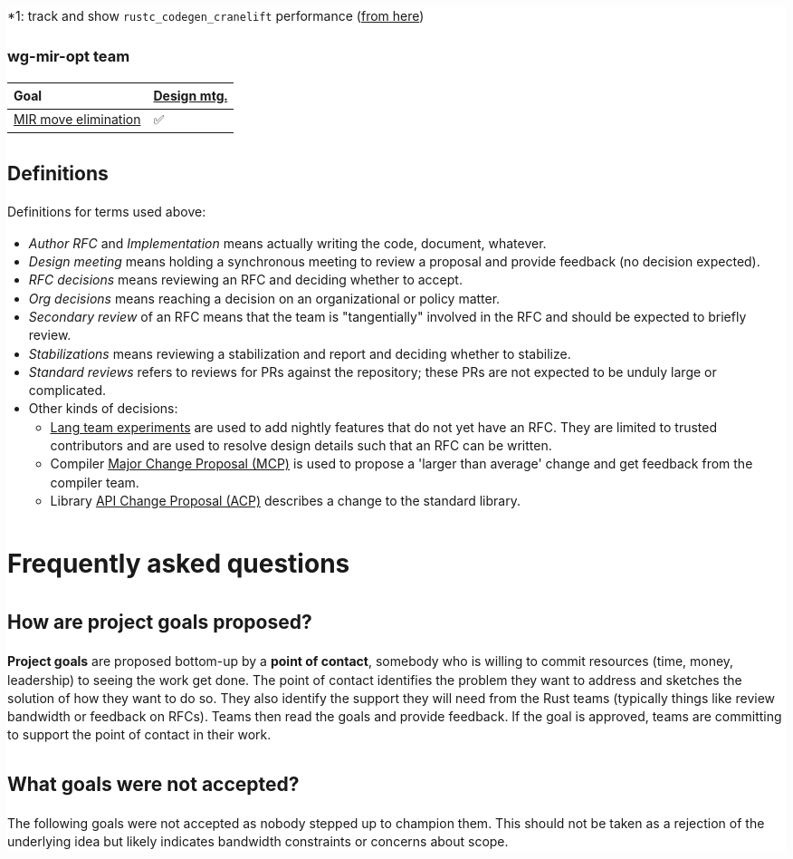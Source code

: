 
\*1: track and show `rustc_codegen_cranelift` performance ([from here](https://rust-lang.github.io/rust-project-goals/2025h2/production-ready-cranelift.html))

### wg-mir-opt team
| Goal                                            | [Design mtg.][valid_team_asks] |
| :--                                             | :-- |
| [MIR move elimination](https://rust-lang.github.io/rust-project-goals/2025h2/mir-move-elimination.html) | ✅   |


## Definitions

Definitions for terms used above:

* *Author RFC* and *Implementation* means actually writing the code, document, whatever.
* *Design meeting* means holding a synchronous meeting to review a proposal and provide feedback (no decision expected).
* *RFC decisions* means reviewing an RFC and deciding whether to accept.
* *Org decisions* means reaching a decision on an organizational or policy matter.
* *Secondary review* of an RFC means that the team is "tangentially" involved in the RFC and should be expected to briefly review.
* *Stabilizations* means reviewing a stabilization and report and deciding whether to stabilize.
* *Standard reviews* refers to reviews for PRs against the repository; these PRs are not expected to be unduly large or complicated.
* Other kinds of decisions:
    * [Lang team experiments](https://lang-team.rust-lang.org/how_to/experiment.html) are used to add nightly features that do not yet have an RFC. They are limited to trusted contributors and are used to resolve design details such that an RFC can be written.
    * Compiler [Major Change Proposal (MCP)](https://forge.rust-lang.org/compiler/mcp.html) is used to propose a 'larger than average' change and get feedback from the compiler team.
    * Library [API Change Proposal (ACP)](https://std-dev-guide.rust-lang.org/development/feature-lifecycle.html) describes a change to the standard library.

# Frequently asked questions

## How are project goals proposed?

**Project goals** are proposed bottom-up by a **point of contact**, somebody who is willing to commit resources (time, money, leadership) to seeing the work get done. The point of contact identifies the problem they want to address and sketches the solution of how they want to do so. They also identify the support they will need from the Rust teams (typically things like review bandwidth or feedback on RFCs). Teams then read the goals and provide feedback. If the goal is approved, teams are committing to support the point of contact in their work.

## What goals were not accepted?

The following goals were not accepted as nobody stepped up to champion them. This should not be taken as a rejection of the underlying idea but likely indicates bandwidth constraints or concerns about scope.


[summary]: #summary
[guide-level-explanation]: #guide-level-explanation
[reference-level-explanation]: #reference-level-explanation
[valid_team_asks]: #what-do-the-column-names-like-ded-r-mean
[AGS]: ./Project-goal-slate.md
[AMF]: ./a-mir-formality.md
[Async]: ./async.md
[ATPIT]: ./ATPIT.md
[CS]: ./cargo-script.md
[CT]: ./const-traits.md
[ERC]: ./ergonomic-rc.md
[MGCA]: ./min_generic_const_arguments.md
[NBNLB]: ./Polonius.md
[NGS]: ./next-solver.md
[PET]: ./Patterns-of-empty-types.md
[PGC]: ./pubgrub-in-cargo.md
[RFL]: ./rfl_stable.md
[SBS]: ./sandboxed-build-script.md
[YKR]: ./yank-crates-with-a-reason.md
[SC]: ./Rust-for-SciComp.md
[OC]: ./optimize-clippy.md
[all]: https://www.rust-lang.org/governance/teams
[alumni]: https://www.rust-lang.org/governance/teams
[android]: https://www.rust-lang.org/governance/teams
[apple]: https://www.rust-lang.org/governance/teams
[arewewebyet]: https://www.rust-lang.org/governance/teams
[arm]: https://www.rust-lang.org/governance/teams
[arm-maintainers]: https://www.rust-lang.org/governance/teams
[book]: https://github.com/rust-lang/book
[bootstrap]: https://github.com/rust-lang/rust
[cargo]: https://github.com/rust-lang/cargo
[clippy]: https://github.com/rust-lang/rust-clippy
[clippy-contributors]: https://github.com/rust-lang/rust-clippy
[cloud-compute]: https://www.rust-lang.org/governance/teams
[codegen-c-maintainers]: https://github.com/rust-lang/rustc_codegen_c
[community]: https://github.com/rust-community/team
[community-content]: https://github.com/rust-community/content-team
[community-events]: https://github.com/rust-community/events-team
[community-localization]: https://github.com/rust-lang/community-localization
[community-rustbridge]: https://github.com/rustbridge/team
[community-survey]: https://github.com/rust-lang/surveys
[compiler]: http://github.com/rust-lang/compiler-team
[compiler-fcp]: http://github.com/rust-lang/compiler-team
[compiler-ops]: https://www.rust-lang.org/governance/teams
[cookbook]: https://github.com/rust-lang-nursery/rust-cookbook/
[council-librarians]: https://www.rust-lang.org/governance/teams
[crate-maintainers]: https://www.rust-lang.org/governance/teams
[crates-io]: https://github.com/rust-lang/crates.io
[crates-io-admins]: https://www.rust-lang.org/governance/teams
[crates-io-on-call]: https://www.rust-lang.org/governance/teams
[devtools]: https://github.com/rust-dev-tools/dev-tools-team
[docker]: https://github.com/rust-lang/docker-rust/
[docs-rs]: https://github.com/rust-lang/docs.rs
[docs-rs-reviewers]: https://github.com/rust-lang/docs.rs
[edition]: http://github.com/rust-lang/edition-team
[emacs]: https://www.rust-lang.org/governance/teams
[emscripten]: https://www.rust-lang.org/governance/teams
[expect-test]: https://www.rust-lang.org/governance/teams
[foundation-board-project-directors]: https://www.rust-lang.org/governance/teams
[foundation-email-redirects]: https://www.rust-lang.org/governance/teams
[fuchsia]: https://www.rust-lang.org/governance/teams
[goal-owners]: https://www.rust-lang.org/governance/teams
[goals]: https://github.com/rust-lang/rust-project-goals
[gsoc-contributors]: https://www.rust-lang.org/governance/teams
[hiring]: https://www.rust-lang.org/governance/teams
[infra]: https://github.com/rust-lang/infra-team
[infra-admins]: https://www.rust-lang.org/governance/teams
[infra-bors]: https://github.com/rust-lang/bors
[inside-rust-reviewers]: https://www.rust-lang.org/governance/teams
[lang]: http://github.com/rust-lang/lang-team
[lang-advisors]: https://www.rust-lang.org/governance/teams
[lang-docs]: https://www.rust-lang.org/governance/teams
[lang-ops]: https://www.rust-lang.org/governance/teams
[launching-pad]: https://www.rust-lang.org/governance/teams
[leadership-council]: https://github.com/rust-lang/leadership-council
[leads]: https://www.rust-lang.org/governance/teams
[libs]: https://github.com/rust-lang/libs-team
[libs-api]: https://www.rust-lang.org/governance/teams
[libs-contributors]: https://www.rust-lang.org/governance/teams
[loongarch]: https://www.rust-lang.org/governance/teams
[mentors]: https://www.rust-lang.org/governance/teams
[mentorship]: https://www.rust-lang.org/governance/teams
[miri]: https://github.com/rust-lang/miri
[mods]: https://github.com/rust-lang/moderation-team
[mods-discourse]: https://www.rust-lang.org/governance/teams
[mods-venue]: https://www.rust-lang.org/governance/teams
[opsem]: https://github.com/rust-lang/opsem-team
[ospp]: https://www.rust-lang.org/governance/teams
[ospp-contributors]: https://www.rust-lang.org/governance/teams
[project-async-crashdump-debugging]: https://github.com/rust-lang/async-crashdump-debugging-initiative
[project-const-generics]: https://github.com/rust-lang/project-const-generics
[project-const-traits]: https://github.com/rust-lang/project-const-traits
[project-dyn-upcasting]: https://github.com/rust-lang/dyn-upcasting-coercion-initiative
[project-exploit-mitigations]: https://github.com/rust-lang/project-exploit-mitigations
[project-generic-associated-types]: https://github.com/rust-lang/generic-associated-types-initiative
[project-group-leads]: https://www.rust-lang.org/governance/teams
[project-impl-trait]: https://github.com/rust-lang/impl-trait-initiative
[project-keyword-generics]: https://github.com/rust-lang/keyword-generics-initiative
[project-negative-impls]: https://github.com/rust-lang/negative-impls-initiative
[project-portable-simd]: https://www.rust-lang.org/governance/teams
[project-stable-mir]: https://github.com/rust-lang/project-stable-mir
[project-trait-system-refactor]: https://github.com/rust-lang/types-team
[project-vision-doc-2025]: https://github.com/rust-lang/vision-doc-2025
[regex]: https://github.com/rust-lang/regex
[release]: https://github.com/rust-lang/release-team
[release-publishers]: https://github.com/rust-lang/release-team
[relnotes-interest-group]: https://www.rust-lang.org/governance/teams
[risc-v]: https://www.rust-lang.org/governance/teams
[rust-analyzer]: https://github.com/rust-lang/rust-analyzer
[rust-analyzer-contributors]: https://github.com/rust-lang/rust-analyzer
[rust-by-example]: https://github.com/rust-lang/rust-by-example
[rust-for-linux]: https://www.rust-lang.org/governance/teams
[rustconf-emails]: https://www.rust-lang.org/governance/teams
[rustdoc]: https://github.com/rust-lang/rust
[rustdoc-frontend]: https://www.rust-lang.org/governance/teams
[rustfmt]: https://github.com/rust-lang/rustfmt
[rustlings]: https://github.com/rust-lang/rustlings/
[rustup]: https://github.com/rust-lang/rustup
[social-media]: https://www.rust-lang.org/governance/teams
[spec]: https://github.com/rust-lang/spec
[spec-contributors]: https://github.com/rust-lang/spec
[style]: https://github.com/rust-lang/style-team
[team-repo-admins]: https://www.rust-lang.org/governance/teams
[testing-devex]: https://www.rust-lang.org/governance/teams
[triagebot]: https://github.com/rust-lang/triagebot
[twir]: https://github.com/rust-lang/this-week-in-rust
[twir-reviewers]: https://github.com/rust-lang/this-week-in-rust
[types]: https://github.com/rust-lang/types-team
[types-fcp]: https://github.com/rust-lang/types-team
[vim]: https://www.rust-lang.org/governance/teams
[wasi]: https://www.rust-lang.org/governance/teams
[wasm]: https://www.rust-lang.org/governance/teams
[web-presence]: https://www.rust-lang.org/governance/teams
[website]: https://github.com/rust-lang/www.rust-lang.org/
[wg-allocators]: https://github.com/rust-lang/wg-allocators
[wg-async]: https://github.com/rust-lang/wg-async
[wg-bindgen]: https://github.com/rust-lang/rust-bindgen
[wg-cli]: https://www.rust-lang.org/governance/teams
[wg-compiler-performance]: https://github.com/rust-lang/rustc-perf
[wg-const-eval]: https://github.com/rust-lang/const-eval
[wg-diagnostics]: https://forge.rust-lang.org/compiler/working-areas.html
[wg-embedded]: https://github.com/rust-embedded/wg
[wg-embedded-arm]: https://www.rust-lang.org/governance/teams
[wg-embedded-core]: https://www.rust-lang.org/governance/teams
[wg-embedded-hal]: https://www.rust-lang.org/governance/teams
[wg-embedded-infra]: https://www.rust-lang.org/governance/teams
[wg-embedded-libs]: https://www.rust-lang.org/governance/teams
[wg-embedded-linux]: https://www.rust-lang.org/governance/teams
[wg-embedded-msp430]: https://www.rust-lang.org/governance/teams
[wg-embedded-resources]: https://www.rust-lang.org/governance/teams
[wg-embedded-riscv]: https://www.rust-lang.org/governance/teams
[wg-embedded-tools]: https://www.rust-lang.org/governance/teams
[wg-embedded-triage]: https://www.rust-lang.org/governance/teams
[wg-ffi-unwind]: https://github.com/rust-lang/project-ffi-unwind
[wg-gamedev]: https://github.com/rust-gamedev
[wg-gcc-backend]: https://github.com/rust-lang/rustc_codegen_gcc
[wg-inline-asm]: https://github.com/rust-lang/project-inline-asm
[wg-leads]: https://www.rust-lang.org/governance/teams
[wg-llvm]: https://forge.rust-lang.org/compiler/working-areas.html
[wg-macros]: https://github.com/rust-lang/wg-macros
[wg-mir-opt]: https://forge.rust-lang.org/compiler/working-areas.html
[wg-parallel-rustc]: https://forge.rust-lang.org/compiler/working-areas.html
[wg-polonius]: https://forge.rust-lang.org/compiler/working-areas.html
[wg-rustc-dev-guide]: https://forge.rust-lang.org/compiler/working-areas.html
[wg-safe-transmute]: https://github.com/rust-lang/project-safe-transmute
[wg-secure-code]: https://github.com/rust-secure-code/wg
[wg-security-response]: https://github.com/rust-lang/wg-security-response
[wg-triage]: https://www.rust-lang.org/governance/teams
[windows]: https://www.rust-lang.org/governance/teams
[Bastian Kersting]: https://github.com/1c3t3a
[Amanieu d'Antras]: https://github.com/Amanieu
[@BN]: https://github.com/BN
[Benno Lossin]: https://github.com/BennoLossin
[Boxy]: https://github.com/BoxyUwU
[Alice Ryhl]: https://github.com/Darksonn
[Guillaume Gomez]: https://github.com/GuillaumeGomez
[James]: https://github.com/Jamesbarford
[Pete LeVasseur]: https://github.com/PLeVasseur
[Ralf Jeffery]: https://github.com/RalfJ
[Sparrow Li]: https://github.com/SparrowLii
[Wesley Wiser]: https://github.com/WesleyWiser
[Manuel Drehwald]: https://github.com/ZuseZ4
[Aapo Alasuutari]: https://github.com/aapoalas
[Alona Enraght-Moony]: https://github.com/adotinthevoid
[Jon Bauman]: https://github.com/baumanj
[@boxy]: https://github.com/boxy
[Carol Nichols]: https://github.com/carols10cents
[Taylor Cramer]: https://github.com/cramertj
[David Wood]: https://github.com/davidtwco
[Ding Xiang Fei]: https://github.com/dingxiangfei2009
[David Tolnay]: https://github.com/dtolnay
[Eric Huss]: https://github.com/ehuss
[Ed Page]: https://github.com/epage
[Folkert de Vries]: https://github.com/folkertdev
[Frank King]: https://github.com/frank-king
[Ian McCormack]: https://github.com/icmccorm
[Tugce Ciftci]: https://github.com/imperio
[Jack Huey]: https://github.com/jackh726
[@jackwrenn]: https://github.com/jackwrenn
[Jakob Koschel]: https://github.com/jakos-sec
[Josh Triplett]: https://github.com/joshtriplett
[Jack Wrenn]: https://github.com/jswrenn
[Jakub Beránek]: https://github.com/kobzol
[lcnr]: https://github.com/lcnr
[Rémy Rakic]: https://github.com/lqd
[Marco Ieni]: https://github.com/marcoieni
[Niko Matsakis]: https://github.com/nikomatsakis
[Predrag Gruevski]: https://github.com/obi1kenobi
[Oliver Scherer]: https://github.com/oli-obk
[Vadim Petrochenkov]: https://github.com/petrochenkov
[@ranger-ross]: https://github.com/ranger-ross
[Ben Kimock]: https://github.com/saethlin
[Scott McMurray]: https://github.com/scottmcm
[Santiago Pastorino]: https://github.com/spastorino
[Tyler Mandry]: https://github.com/tmandry
[Tomas Sedovic]: https://github.com/tomassedovic
[TC]: https://github.com/traviscross
[Weihang Lo]: https://github.com/weihanglo
[@whlo]: https://github.com/whlo
[Jane Lusby]: https://github.com/yaahc
[Complete]: https://img.shields.io/badge/Complete-green
[Help wanted]: https://img.shields.io/badge/Help%20wanted-yellow
[Not funded]: https://img.shields.io/badge/Not%20yet%20funded-red
[TBD]: https://img.shields.io/badge/TBD-red
[Team]: https://img.shields.io/badge/Team%20ask-red